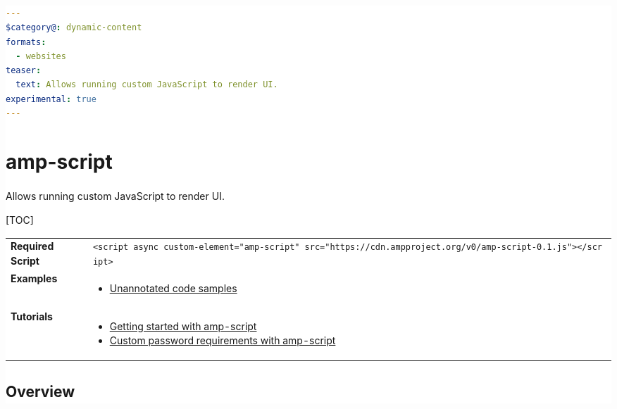 ```yaml
---
$category@: dynamic-content
formats:
  - websites
teaser:
  text: Allows running custom JavaScript to render UI.
experimental: true
---
```


# amp-script

Allows running custom JavaScript to render UI.



[TOC]

<table>
  <tr>
    <td class="col-fourty"><strong>Required Script</strong></td>
    <td>
      <div>
        <code>&lt;script async custom-element="amp-script" src="https://cdn.ampproject.org/v0/amp-script-0.1.js">&lt;/script&gt;</code>
      </div>
    </td>
  </tr>
  <tr>
    <td class="col-fourty"><strong>Examples</strong></td>
    <td>
      <ul>
        <li><a href="https://github.com/ampproject/amphtml/tree/master/examples/amp-script">Unannotated code samples</a></li>
      </ul>
    </td>
  </tr>
  <tr>
    <td class="col-fourty"><strong>Tutorials</strong></td>
    <td>
      <ul>
        <li><a href="https://amp.dev/documentation/guides-and-tutorials/develop/custom-javascript">Getting started with amp-script</a></li>
        <li><a href="https://amp.dev/documentation/guides-and-tutorials/develop/custom-javascript-tutorial?format=websites">Custom password requirements with amp-script</a></li>
      </ul>
    </td>
  </tr>
</table>

## Overview
